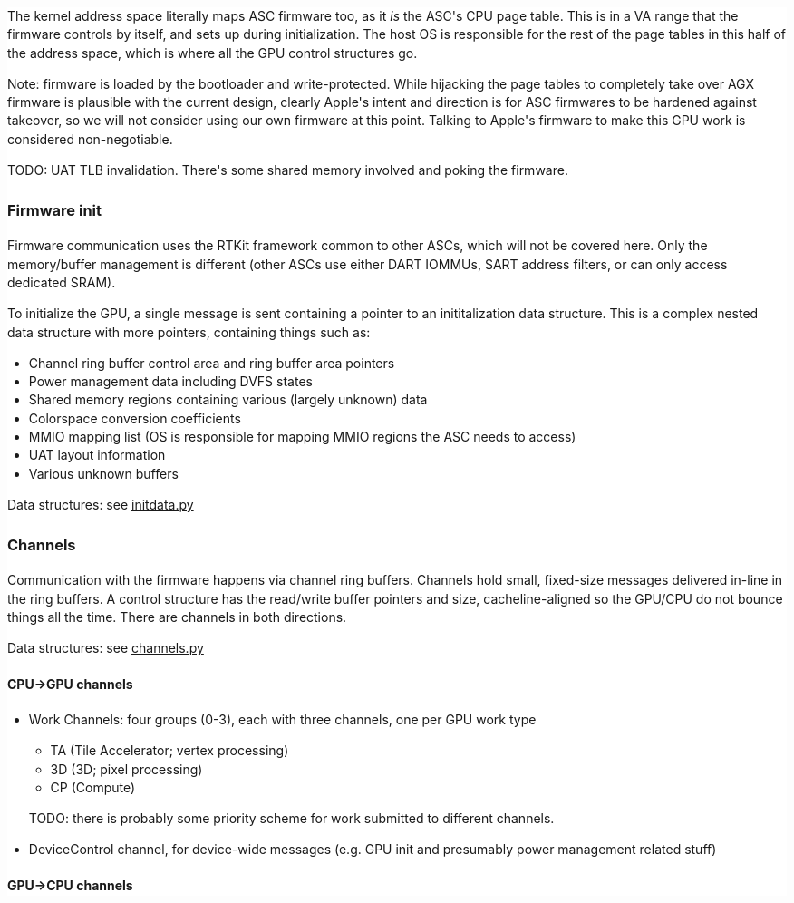 The kernel address space literally maps ASC firmware too, as it *is* the ASC's CPU page table. This is in a VA range that the firmware controls by itself, and sets up during initialization. The host OS is responsible for the rest of the page tables in this half of the address space, which is where all the GPU control structures go.

Note: firmware is loaded by the bootloader and write-protected. While hijacking the page tables to completely take over AGX firmware is plausible with the current design, clearly Apple's intent and direction is for ASC firmwares to be hardened against takeover, so we will not consider using our own firmware at this point. Talking to Apple's firmware to make this GPU work is considered non-negotiable.

TODO: UAT TLB invalidation. There's some shared memory involved and poking the firmware.

### Firmware init

Firmware communication uses the RTKit framework common to other ASCs, which will not be covered here. Only the memory/buffer management is different (other ASCs use either DART IOMMUs, SART address filters, or can only access dedicated SRAM).

To initialize the GPU, a single message is sent containing a pointer to an inititalization data structure. This is a complex nested data structure with more pointers, containing things such as:

* Channel ring buffer control area and ring buffer area pointers
* Power management data including DVFS states
* Shared memory regions containing various (largely unknown) data
* Colorspace conversion coefficients
* MMIO mapping list (OS is responsible for mapping MMIO regions the ASC needs to access)
* UAT layout information
* Various unknown buffers

Data structures: see [initdata.py](https://github.com/AsahiLinux/m1n1/blob/main/proxyclient/m1n1/fw/agx/initdata.py)

### Channels

Communication with the firmware happens via channel ring buffers. Channels hold small, fixed-size messages delivered in-line in the ring buffers. A control structure has the read/write buffer pointers and size, cacheline-aligned so the GPU/CPU do not bounce things all the time. There are channels in both directions.

Data structures: see [channels.py](https://github.com/AsahiLinux/m1n1/blob/main/proxyclient/m1n1/fw/agx/channels.py)

#### CPU->GPU channels

* Work Channels: four groups (0-3), each with three channels, one per GPU work type
  * TA (Tile Accelerator; vertex processing)
  * 3D (3D; pixel processing)
  * CP (Compute)
   
  TODO: there is probably some priority scheme for work submitted to different channels.

* DeviceControl channel, for device-wide messages (e.g. GPU init and presumably power management related stuff)

#### GPU->CPU channels
